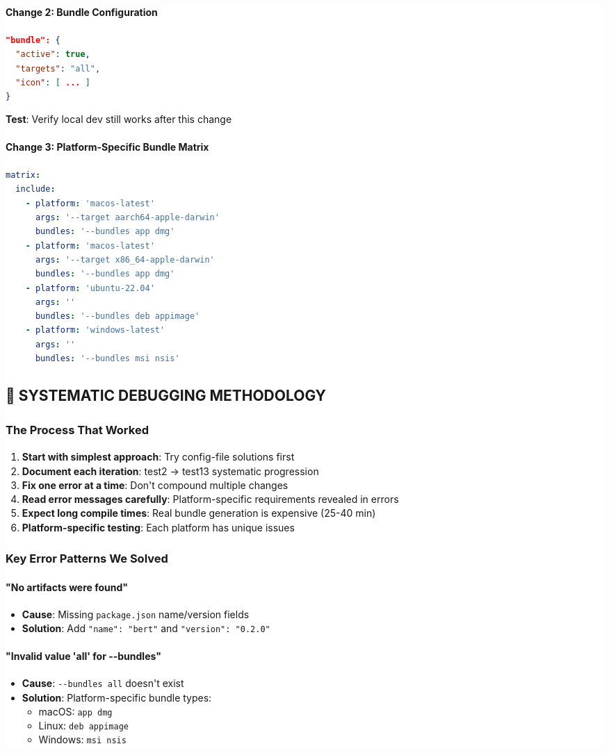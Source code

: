 #### **Change 2: Bundle Configuration**
```json
"bundle": {
  "active": true,
  "targets": "all",
  "icon": [ ... ]
}
```
**Test**: Verify local dev still works after this change

#### **Change 3: Platform-Specific Bundle Matrix**
```yaml
matrix:
  include:
    - platform: 'macos-latest'
      args: '--target aarch64-apple-darwin'
      bundles: '--bundles app dmg'
    - platform: 'macos-latest'
      args: '--target x86_64-apple-darwin'
      bundles: '--bundles app dmg'
    - platform: 'ubuntu-22.04'
      args: ''
      bundles: '--bundles deb appimage'
    - platform: 'windows-latest'
      args: ''
      bundles: '--bundles msi nsis'
```

## 🔧 **SYSTEMATIC DEBUGGING METHODOLOGY**

### **The Process That Worked**
1. **Start with simplest approach**: Try config-file solutions first
2. **Document each iteration**: test2 → test13 systematic progression
3. **Fix one error at a time**: Don't compound multiple changes
4. **Read error messages carefully**: Platform-specific requirements revealed in errors
5. **Expect long compile times**: Real bundle generation is expensive (25-40 min)
6. **Platform-specific testing**: Each platform has unique issues

### **Key Error Patterns We Solved**

#### **"No artifacts were found"**
- **Cause**: Missing `package.json` name/version fields
- **Solution**: Add `"name": "bert"` and `"version": "0.2.0"`

#### **"Invalid value 'all' for --bundles"**
- **Cause**: `--bundles all` doesn't exist
- **Solution**: Platform-specific bundle types:
  - macOS: `app dmg`
  - Linux: `deb appimage`  
  - Windows: `msi nsis`

